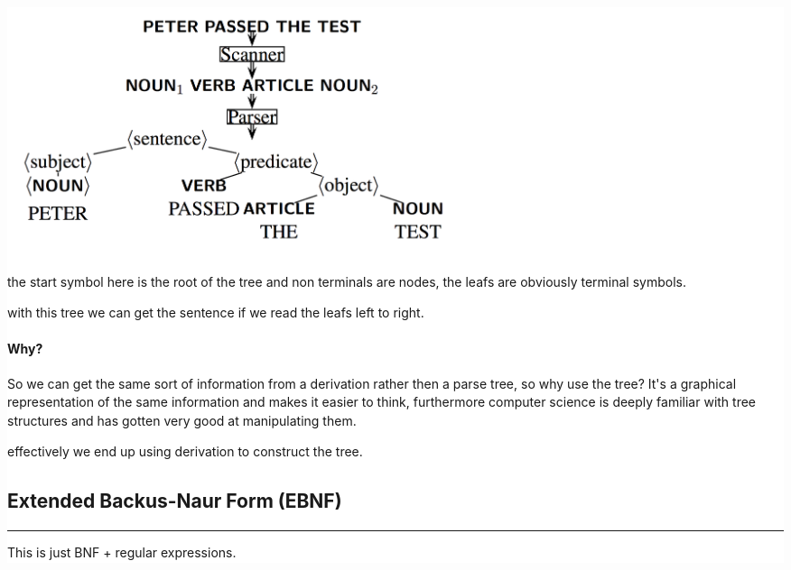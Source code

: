 <img src="D_4.png" style="width: 500px">

the start symbol here is the root of the tree and non terminals are nodes, the leafs are obviously terminal symbols. 

with this tree we can get the sentence if we read the leafs left to right. 

#### Why?

So we can get the same sort of information from a derivation rather then a parse tree, so why use the tree?
It's a graphical representation of the same information and makes it easier to think, furthermore computer science is deeply familiar  with tree structures and has gotten very good at manipulating them. 

effectively we end up using derivation to construct the tree. 

## Extended Backus-Naur Form (EBNF)
---

This is just BNF + regular expressions. 
